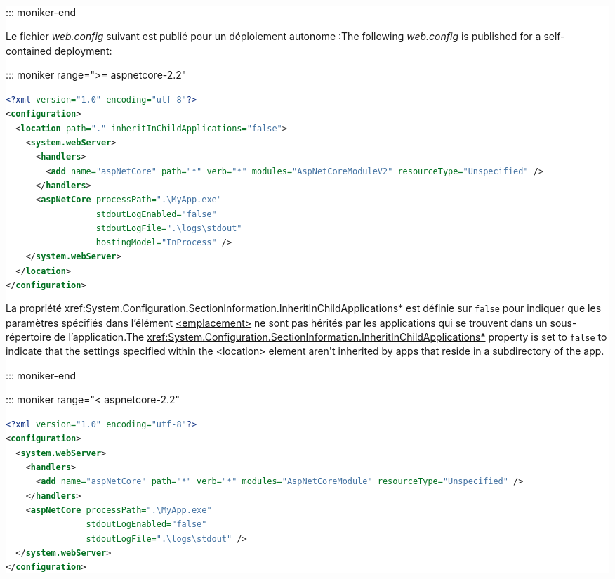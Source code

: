 ::: moniker-end

<span data-ttu-id="24a8e-189">Le fichier *web.config* suivant est publié pour un [déploiement autonome](/dotnet/articles/core/deploying/#self-contained-deployments-scd) :</span><span class="sxs-lookup"><span data-stu-id="24a8e-189">The following *web.config* is published for a [self-contained deployment](/dotnet/articles/core/deploying/#self-contained-deployments-scd):</span></span>

::: moniker range=">= aspnetcore-2.2"

```xml
<?xml version="1.0" encoding="utf-8"?>
<configuration>
  <location path="." inheritInChildApplications="false">
    <system.webServer>
      <handlers>
        <add name="aspNetCore" path="*" verb="*" modules="AspNetCoreModuleV2" resourceType="Unspecified" />
      </handlers>
      <aspNetCore processPath=".\MyApp.exe" 
                  stdoutLogEnabled="false" 
                  stdoutLogFile=".\logs\stdout" 
                  hostingModel="InProcess" />
    </system.webServer>
  </location>
</configuration>
```

<span data-ttu-id="24a8e-190">La propriété <xref:System.Configuration.SectionInformation.InheritInChildApplications*> est définie sur `false` pour indiquer que les paramètres spécifiés dans l’élément [\<emplacement>](/iis/manage/managing-your-configuration-settings/understanding-iis-configuration-delegation#the-concept-of-location) ne sont pas hérités par les applications qui se trouvent dans un sous-répertoire de l’application.</span><span class="sxs-lookup"><span data-stu-id="24a8e-190">The <xref:System.Configuration.SectionInformation.InheritInChildApplications*> property is set to `false` to indicate that the settings specified within the [\<location>](/iis/manage/managing-your-configuration-settings/understanding-iis-configuration-delegation#the-concept-of-location) element aren't inherited by apps that reside in a subdirectory of the app.</span></span>

::: moniker-end

::: moniker range="< aspnetcore-2.2"

```xml
<?xml version="1.0" encoding="utf-8"?>
<configuration>
  <system.webServer>
    <handlers>
      <add name="aspNetCore" path="*" verb="*" modules="AspNetCoreModule" resourceType="Unspecified" />
    </handlers>
    <aspNetCore processPath=".\MyApp.exe" 
                stdoutLogEnabled="false" 
                stdoutLogFile=".\logs\stdout" />
  </system.webServer>
</configuration>
```
